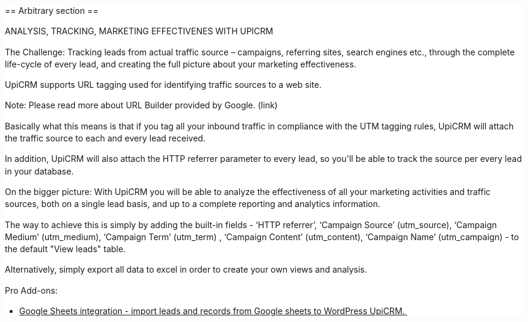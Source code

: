 





== Arbitrary section ==



ANALYSIS, TRACKING, MARKETING EFFECTIVENES WITH UPICRM

The Challenge: Tracking leads from actual traffic source – campaigns, referring sites, search engines etc., through the complete life-cycle of every lead, and creating the full picture about your marketing effectiveness.





UpiCRM supports URL tagging used for identifying traffic sources to a web site.

Note: Please read more about URL Builder provided by Google. (link)

Basically what this means is that if you tag all your inbound traffic in compliance with the UTM tagging rules, UpiCRM will attach the traffic source to each and every lead received.



In addition, UpiCRM will also attach the HTTP referrer parameter to every lead, so you'll be able to track the source per every lead in your database.

On the bigger picture: With UpiCRM you will be able to analyze the effectiveness of all your marketing activities and traffic sources, both on a single lead basis, and up to a complete reporting and analytics information.



The way to achieve this is simply by adding the built-in fields  - ‘HTTP referrer’, ‘Campaign Source’ (utm_source), ‘Campaign Medium’ (utm_medium), ‘Campaign Term’ (utm_term) , ‘Campaign Content’ (utm_content), ‘Campaign Name’ (utm_campaign) - to the default "View leads" table.

Alternatively, simply export all data to excel in order to create your own views and analysis.

<p>Pro Add-ons:</p>
<ul>

<li><a title="Google Sheets integration - import leads and records from Google sheets to WordPress UpiCRM.&nbsp;" href="https://www.upicrm.com/product/upicrm-google-sheets-integration/" target="_blank" rel="noopener">Google Sheets integration - import leads and records from Google sheets to WordPress UpiCRM.&nbsp;</a></li>
</ul>
